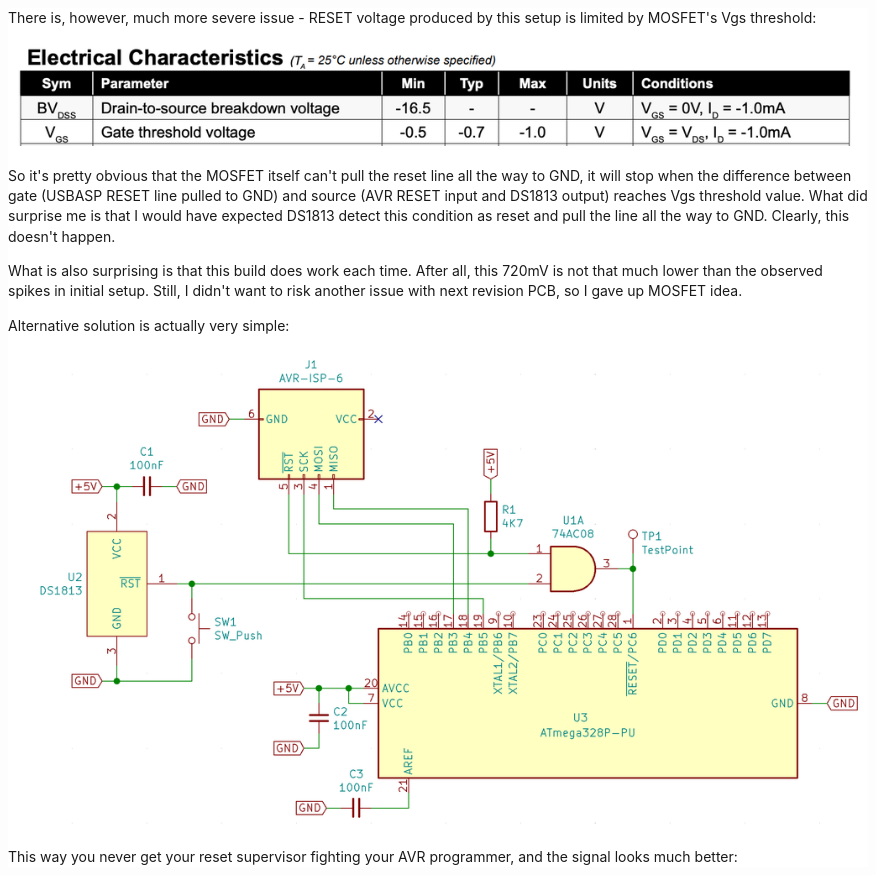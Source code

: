 There is, however, much more severe issue - RESET voltage produced by this setup is limited by MOSFET's Vgs threshold:

![29_mosfet_datasheet](Images/29_mosfet_datasheet.png)

So it's pretty obvious that the MOSFET itself can't pull the reset line all the way to GND, it will stop when the difference between gate (USBASP RESET line pulled to GND) and source (AVR RESET input and DS1813 output) reaches Vgs threshold value. What did surprise me is that I would have expected DS1813 detect this condition as reset and pull the line all the way to GND. Clearly, this doesn't happen.

What is also surprising is that this build does work each time. After all, this 720mV is not that much lower than the observed spikes in initial setup. Still, I didn't want to risk another issue with next revision PCB, so I gave up MOSFET idea.

Alternative solution is actually very simple:

![29_AVR_ISP_and](Images/29_AVR_ISP_and.png)

This way you never get your reset supervisor fighting your AVR programmer, and the signal looks much better:
